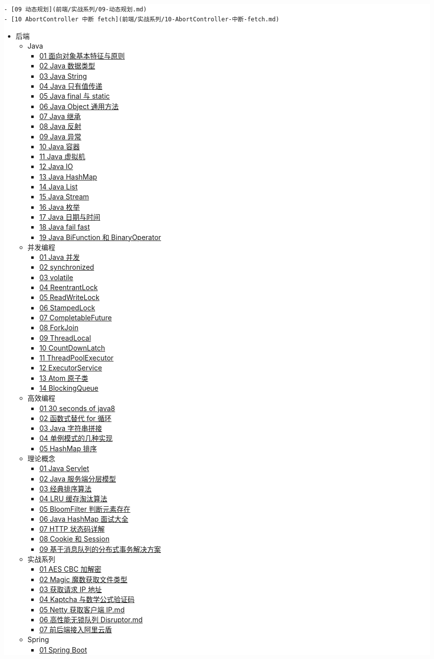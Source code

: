     - [09 动态规划](前端/实战系列/09-动态规划.md)
    - [10 AbortController 中断 fetch](前端/实战系列/10-AbortController-中断-fetch.md)
- 后端
  - Java
    - [01 面向对象基本特征与原则](后端/Java/01-面向对象基本特征与原则.md)
    - [02 Java 数据类型](后端/Java/02-Java-数据类型.md)
    - [03 Java String](后端/Java/03-Java-String.md)
    - [04 Java 只有值传递](后端/Java/04-Java-只有值传递.md)
    - [05 Java final 与 static](后端/Java/05-Java-final-与-static.md)
    - [06 Java Object 通用方法](后端/Java/06-Java-Object-通用方法.md)
    - [07 Java 继承](后端/Java/07-Java-继承.md)
    - [08 Java 反射](后端/Java/08-Java-反射.md)
    - [09 Java 异常](后端/Java/09-Java-异常.md)
    - [10 Java 容器](后端/Java/10-Java-容器.md)
    - [11 Java 虚拟机](后端/Java/11-Java-虚拟机.md)
    - [12 Java IO](后端/Java/12-Java-IO.md)
    - [13 Java HashMap](后端/Java/13-Java-HashMap.md)
    - [14 Java List](后端/Java/14-Java-List.md)
    - [15 Java Stream](后端/Java/15-Java-Stream.md)
    - [16 Java 枚举](后端/Java/16-Java-枚举.md)
    - [17 Java 日期与时间](后端/Java/17-Java-日期与时间.md)
    - [18 Java fail fast](后端/Java/18-Java-fail-fast.md)
    - [19 Java BiFunction 和 BinaryOperator](后端/Java/19-Java-BiFunction-和-BinaryOperator.md)
  - 并发编程
    - [01 Java 并发](后端/并发编程/01-Java-并发.md)
    - [02 synchronized](后端/并发编程/02-synchronized.md)
    - [03 volatile](后端/并发编程/03-volatile.md)
    - [04 ReentrantLock](后端/并发编程/04-ReentrantLock.md)
    - [05 ReadWriteLock](后端/并发编程/05-ReadWriteLock.md)
    - [06 StampedLock](后端/并发编程/06-StampedLock.md)
    - [07 CompletableFuture](后端/并发编程/07-CompletableFuture.md)
    - [08 ForkJoin](后端/并发编程/08-ForkJoin.md)
    - [09 ThreadLocal](后端/并发编程/09-ThreadLocal.md)
    - [10 CountDownLatch](后端/并发编程/10-CountDownLatch.md)
    - [11 ThreadPoolExecutor](后端/并发编程/11-ThreadPoolExecutor.md)
    - [12 ExecutorService](后端/并发编程/12-ExecutorService.md)
    - [13 Atom 原子类](后端/并发编程/13-Atom-原子类.md)
    - [14 BlockingQueue](后端/并发编程/14-BlockingQueue.md)
  - 高效编程
    - [01 30 seconds of java8](后端/高效编程/01-30-seconds-of-java8.md)
    - [02 函数式替代 for 循环](后端/高效编程/02-函数式替代-for-循环.md)
    - [03 Java 字符串拼接](后端/高效编程/03-Java-字符串拼接.md)
    - [04 单例模式的几种实现](后端/高效编程/04-单例模式的几种实现.md)
    - [05 HashMap 排序](后端/高效编程/05-HashMap-排序.md)
  - 理论概念
    - [01 Java Servlet](后端/理论概念/01-Java-Servlet.md)
    - [02 Java 服务端分层模型](后端/理论概念/02-Java-服务端分层模型.md)
    - [03 经典排序算法](后端/理论概念/03-经典排序算法.md)
    - [04 LRU 缓存淘汰算法](后端/理论概念/04-LRU-缓存淘汰算法.md)
    - [05 BloomFilter 判断元素存在](后端/理论概念/05-BloomFilter-判断元素存在.md)
    - [06 Java HashMap 面试大全](后端/理论概念/06-Java-HashMap-面试大全.md)
    - [07 HTTP 状态码详解](后端/理论概念/07-HTTP-状态码详解.md)
    - [08 Cookie 和 Session](后端/理论概念/08-Cookie-和-Session.md)
    - [09 基于消息队列的分布式事务解决方案](后端/理论概念/09-基于消息队列的分布式事务解决方案.md)
  - 实战系列
    - [01 AES CBC 加解密](后端/实战系列/01-AES-CBC-加解密.md)
    - [02 Magic 魔数获取文件类型](后端/实战系列/02-Magic-魔数获取文件类型.md)
    - [03 获取请求 IP 地址](后端/实战系列/03-获取请求IP地址.md)
    - [04 Kaptcha 与数学公式验证码](后端/实战系列/04-Kaptcha-与数学公式验证码.md)
    - [05 Netty 获取客户端 IP.md](后端/实战系列/05-Netty-获取客户端IP.md)
    - [06 高性能无锁队列 Disruptor.md](后端/实战系列/06-高性能无锁队列-Disruptor.md)
    - [07 前后端接入阿里云盾](后端/实战系列/07-前后端接入阿里云盾.md)
  - Spring
    - [01 Spring Boot](后端/Spring/01-Spring-Boot.md)